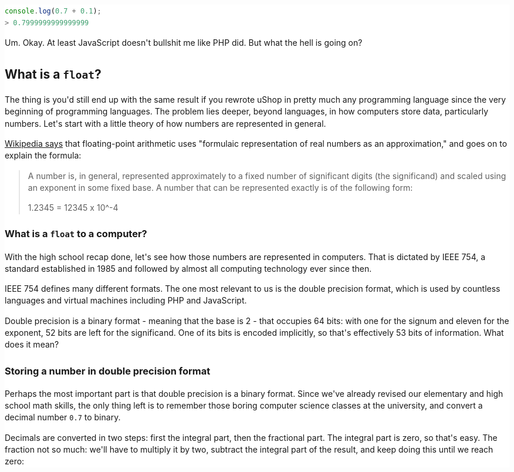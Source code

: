 ```js
console.log(0.7 + 0.1);
> 0.7999999999999999
```

Um. Okay. At least JavaScript doesn't bullshit me like PHP did. But what the hell is going on?


## What is a `float`?

The thing is you'd still end up with the same result if you rewrote uShop in pretty much any programming language since
the very beginning of programming languages. The problem lies deeper, beyond languages, in how computers store data,
particularly numbers. Let's start with a little theory of how numbers are represented in general.

[Wikipedia says](https://en.wikipedia.org/wiki/Floating-point_arithmetic) that floating-point arithmetic uses
"formulaic representation of real numbers as an approximation," and goes on to explain the formula:

> A number is, in general, represented approximately to a fixed number of significant digits (the significand) and
> scaled using an exponent in some fixed base. A number that can be represented exactly is of the following form:
>
> 1.2345 = 12345 x 10^-4


### What is a `float` to a computer?

With the high school recap done, let's see how those numbers are represented in computers. That is dictated by
IEEE 754, a standard established in 1985 and followed by almost all computing technology ever since then.

IEEE 754 defines many different formats. The one most relevant to us is the double precision format, which is
used by countless languages and virtual machines including PHP and JavaScript.

Double precision is a binary format - meaning that the base is 2 - that occupies 64 bits: with one for the signum
and eleven for the exponent, 52 bits are left for the significand. One of its bits is encoded implicitly, so that's
effectively 53 bits of information. What does it mean?


### Storing a number in double precision format

Perhaps the most important part is that double precision is a binary format. Since we've already revised our
elementary and high school math skills, the only thing left is to remember those boring computer science classes
at the university, and convert a decimal number `0.7` to binary.

Decimals are converted in two steps: first the integral part, then the fractional part. The integral part is zero,
so that's easy. The fraction not so much: we'll have to multiply it by two, subtract the integral part of the result,
and keep doing this until we reach zero:
